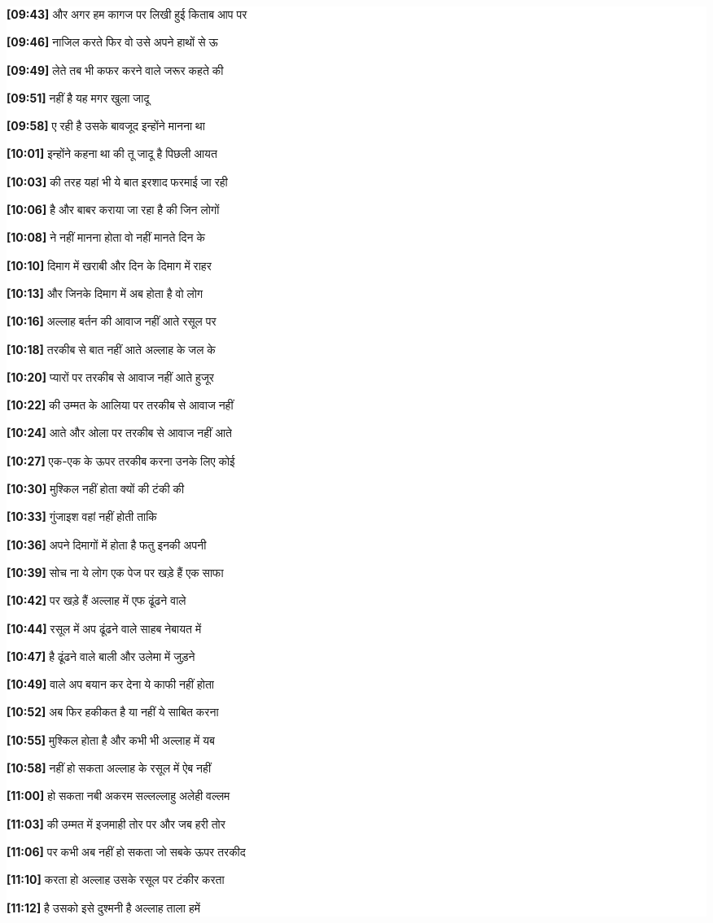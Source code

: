 **[09:43]** और अगर हम कागज पर लिखी हुई किताब आप पर

**[09:46]** नाजिल करते फिर वो उसे अपने हाथों से ऊ

**[09:49]** लेते तब भी कफर करने वाले जरूर कहते की

**[09:51]** नहीं है यह मगर खुला जादू

**[09:58]** ए रही है उसके बावजूद इन्होंने मानना था

**[10:01]** इन्होंने कहना था की तू जादू है पिछली आयत

**[10:03]** की तरह यहां भी ये बात इरशाद फरमाई जा रही

**[10:06]** है और बाबर कराया जा रहा है की जिन लोगों

**[10:08]** ने नहीं मानना होता वो नहीं मानते दिन के

**[10:10]** दिमाग में खराबी और दिन के दिमाग में राहर

**[10:13]** और जिनके दिमाग में अब होता है वो लोग

**[10:16]** अल्लाह बर्तन की आवाज नहीं आते रसूल पर

**[10:18]** तरकीब से बात नहीं आते अल्लाह के जल के

**[10:20]** प्यारों पर तरकीब से आवाज नहीं आते हुजूर

**[10:22]** की उम्मत के आलिया पर तरकीब से आवाज नहीं

**[10:24]** आते और ओला पर तरकीब से आवाज नहीं आते

**[10:27]** एक-एक के ऊपर तरकीब करना उनके लिए कोई

**[10:30]** मुश्किल नहीं होता क्यों की टंकी की

**[10:33]** गुंजाइश वहां नहीं होती ताकि

**[10:36]** अपने दिमागों में होता है फतु इनकी अपनी

**[10:39]** सोच ना ये लोग एक पेज पर खड़े हैं एक साफा

**[10:42]** पर खड़े हैं अल्लाह में एफ ढूंढने वाले

**[10:44]** रसूल में अप ढूंढने वाले साहब नेबायत में

**[10:47]** है ढूंढने वाले बाली और उलेमा में जुड़ने

**[10:49]** वाले अप बयान कर देना ये काफी नहीं होता

**[10:52]** अब फिर हकीकत है या नहीं ये साबित करना

**[10:55]** मुश्किल होता है और कभी भी अल्लाह में यब

**[10:58]** नहीं हो सकता अल्लाह के रसूल में ऐब नहीं

**[11:00]** हो सकता नबी अकरम सल्लल्लाहु अलेही वल्लम

**[11:03]** की उम्मत में इजमाही तोर पर और जब हरी तोर

**[11:06]** पर कभी अब नहीं हो सकता जो सबके ऊपर तरकीद

**[11:10]** करता हो अल्लाह उसके रसूल पर टंकीर करता

**[11:12]** है उसको इसे दुश्मनी है अल्लाह ताला हमें
